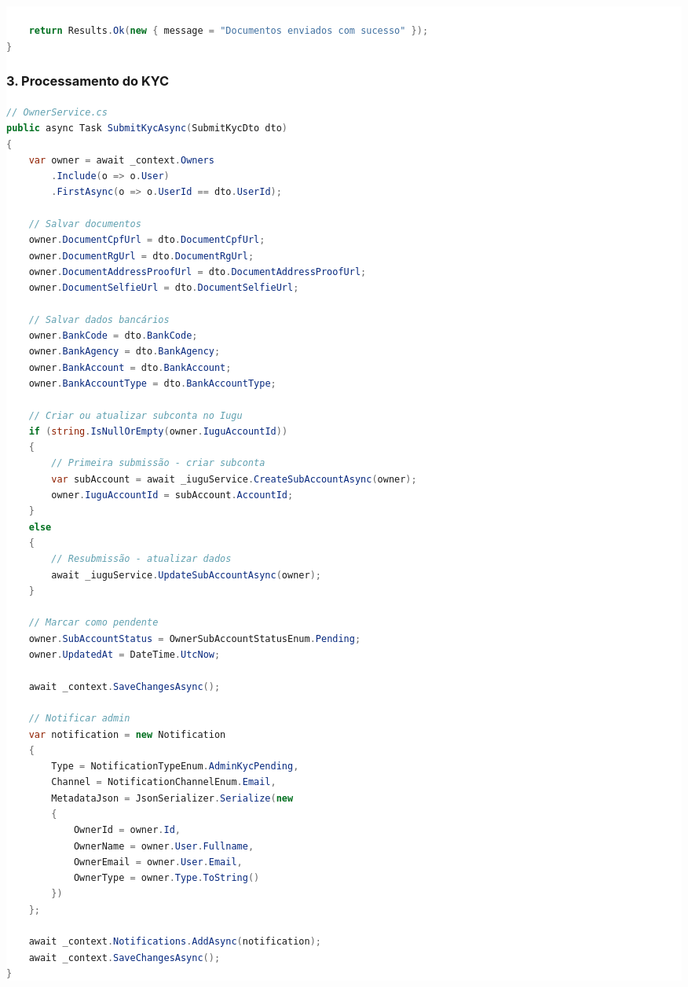 ```csharp
    
    return Results.Ok(new { message = "Documentos enviados com sucesso" });
}
```

### 3. Processamento do KYC

```csharp
// OwnerService.cs
public async Task SubmitKycAsync(SubmitKycDto dto)
{
    var owner = await _context.Owners
        .Include(o => o.User)
        .FirstAsync(o => o.UserId == dto.UserId);
    
    // Salvar documentos
    owner.DocumentCpfUrl = dto.DocumentCpfUrl;
    owner.DocumentRgUrl = dto.DocumentRgUrl;
    owner.DocumentAddressProofUrl = dto.DocumentAddressProofUrl;
    owner.DocumentSelfieUrl = dto.DocumentSelfieUrl;
    
    // Salvar dados bancários
    owner.BankCode = dto.BankCode;
    owner.BankAgency = dto.BankAgency;
    owner.BankAccount = dto.BankAccount;
    owner.BankAccountType = dto.BankAccountType;
    
    // Criar ou atualizar subconta no Iugu
    if (string.IsNullOrEmpty(owner.IuguAccountId))
    {
        // Primeira submissão - criar subconta
        var subAccount = await _iuguService.CreateSubAccountAsync(owner);
        owner.IuguAccountId = subAccount.AccountId;
    }
    else
    {
        // Resubmissão - atualizar dados
        await _iuguService.UpdateSubAccountAsync(owner);
    }
    
    // Marcar como pendente
    owner.SubAccountStatus = OwnerSubAccountStatusEnum.Pending;
    owner.UpdatedAt = DateTime.UtcNow;
    
    await _context.SaveChangesAsync();
    
    // Notificar admin
    var notification = new Notification
    {
        Type = NotificationTypeEnum.AdminKycPending,
        Channel = NotificationChannelEnum.Email,
        MetadataJson = JsonSerializer.Serialize(new
        {
            OwnerId = owner.Id,
            OwnerName = owner.User.Fullname,
            OwnerEmail = owner.User.Email,
            OwnerType = owner.Type.ToString()
        })
    };
    
    await _context.Notifications.AddAsync(notification);
    await _context.SaveChangesAsync();
}
```